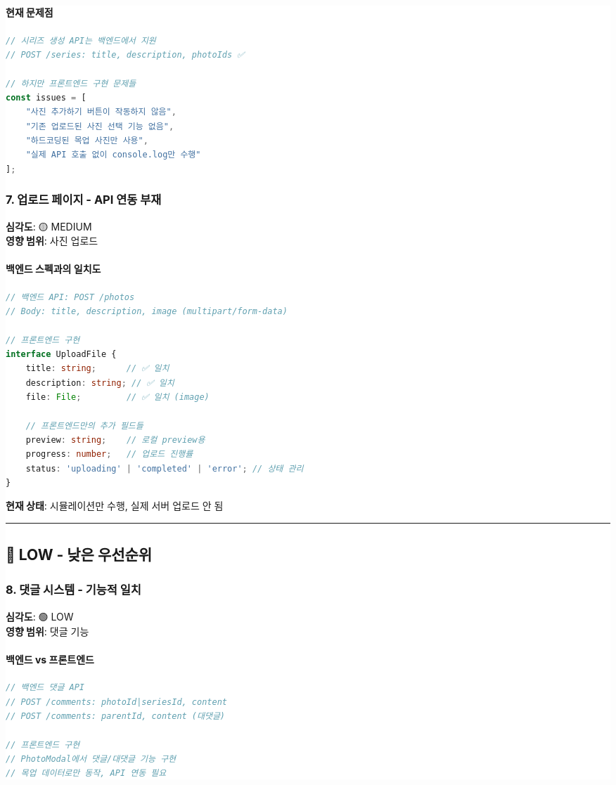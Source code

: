 #### 현재 문제점
```typescript
// 시리즈 생성 API는 백엔드에서 지원
// POST /series: title, description, photoIds ✅

// 하지만 프론트엔드 구현 문제들
const issues = [
    "사진 추가하기 버튼이 작동하지 않음",
    "기존 업로드된 사진 선택 기능 없음", 
    "하드코딩된 목업 사진만 사용",
    "실제 API 호출 없이 console.log만 수행"
];
```

### 7. 업로드 페이지 - API 연동 부재

**심각도**: 🟡 MEDIUM  
**영향 범위**: 사진 업로드

#### 백엔드 스펙과의 일치도
```typescript
// 백엔드 API: POST /photos
// Body: title, description, image (multipart/form-data)

// 프론트엔드 구현
interface UploadFile {
    title: string;      // ✅ 일치
    description: string; // ✅ 일치
    file: File;         // ✅ 일치 (image)
    
    // 프론트엔드만의 추가 필드들
    preview: string;    // 로컬 preview용
    progress: number;   // 업로드 진행률
    status: 'uploading' | 'completed' | 'error'; // 상태 관리
}
```

**현재 상태**: 시뮬레이션만 수행, 실제 서버 업로드 안 됨

---

## 🔵 **LOW - 낮은 우선순위**

### 8. 댓글 시스템 - 기능적 일치

**심각도**: 🟢 LOW  
**영향 범위**: 댓글 기능

#### 백엔드 vs 프론트엔드
```typescript
// 백엔드 댓글 API
// POST /comments: photoId|seriesId, content
// POST /comments: parentId, content (대댓글)

// 프론트엔드 구현
// PhotoModal에서 댓글/대댓글 기능 구현
// 목업 데이터로만 동작, API 연동 필요
```
